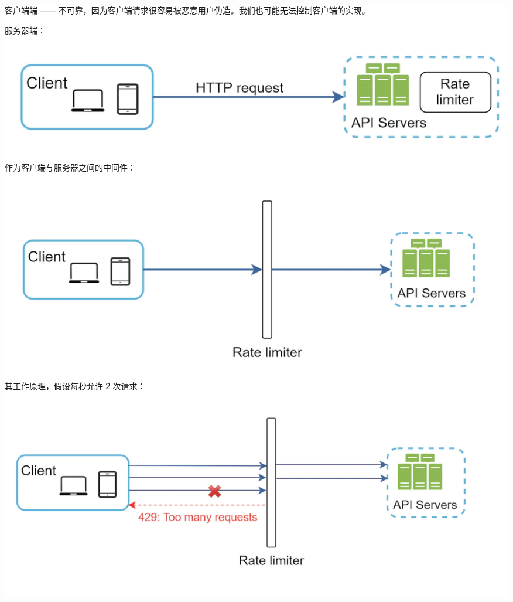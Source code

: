客户端端 —— 不可靠，因为客户端请求很容易被恶意用户伪造。我们也可能无法控制客户端的实现。

服务器端：

![server-side-rate-limiter](../image/system-design-28.png)

作为客户端与服务器之间的中间件：

![middleware-rate-limiter](../image/system-design-29.png)

其工作原理，假设每秒允许 2 次请求：

![middleware-rate-limiter-example](../image/system-design-30.png)
